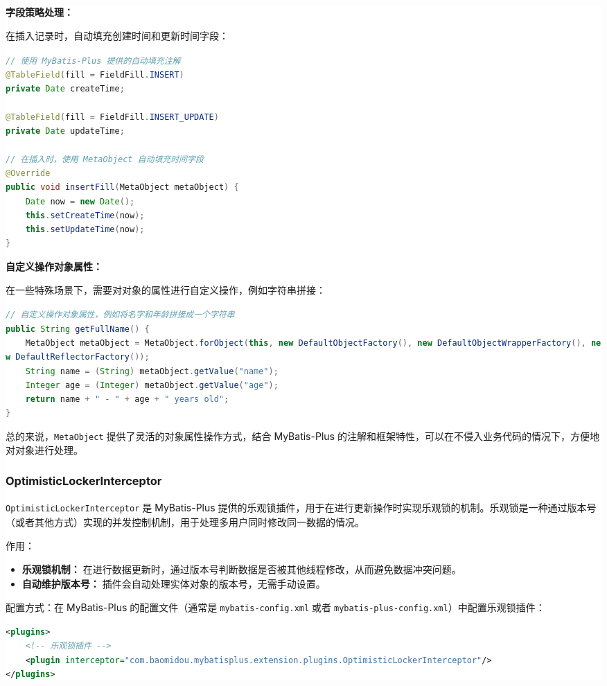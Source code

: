 **字段策略处理：**

在插入记录时，自动填充创建时间和更新时间字段：

```java
// 使用 MyBatis-Plus 提供的自动填充注解
@TableField(fill = FieldFill.INSERT)
private Date createTime;

@TableField(fill = FieldFill.INSERT_UPDATE)
private Date updateTime;

// 在插入时，使用 MetaObject 自动填充时间字段
@Override
public void insertFill(MetaObject metaObject) {
    Date now = new Date();
    this.setCreateTime(now);
    this.setUpdateTime(now);
}
```

**自定义操作对象属性：**

在一些特殊场景下，需要对对象的属性进行自定义操作，例如字符串拼接：

```java
// 自定义操作对象属性，例如将名字和年龄拼接成一个字符串
public String getFullName() {
    MetaObject metaObject = MetaObject.forObject(this, new DefaultObjectFactory(), new DefaultObjectWrapperFactory(), new DefaultReflectorFactory());
    String name = (String) metaObject.getValue("name");
    Integer age = (Integer) metaObject.getValue("age");
    return name + " - " + age + " years old";
}
```

总的来说，`MetaObject` 提供了灵活的对象属性操作方式，结合 MyBatis-Plus 的注解和框架特性，可以在不侵入业务代码的情况下，方便地对对象进行处理。







### OptimisticLockerInterceptor

`OptimisticLockerInterceptor` 是 MyBatis-Plus 提供的乐观锁插件，用于在进行更新操作时实现乐观锁的机制。乐观锁是一种通过版本号（或者其他方式）实现的并发控制机制，用于处理多用户同时修改同一数据的情况。

作用：

- **乐观锁机制：** 在进行数据更新时，通过版本号判断数据是否被其他线程修改，从而避免数据冲突问题。
- **自动维护版本号：** 插件会自动处理实体对象的版本号，无需手动设置。

配置方式：在 MyBatis-Plus 的配置文件（通常是 `mybatis-config.xml` 或者 `mybatis-plus-config.xml`）中配置乐观锁插件：

```xml
<plugins>
    <!-- 乐观锁插件 -->
    <plugin interceptor="com.baomidou.mybatisplus.extension.plugins.OptimisticLockerInterceptor"/>
</plugins>
```
